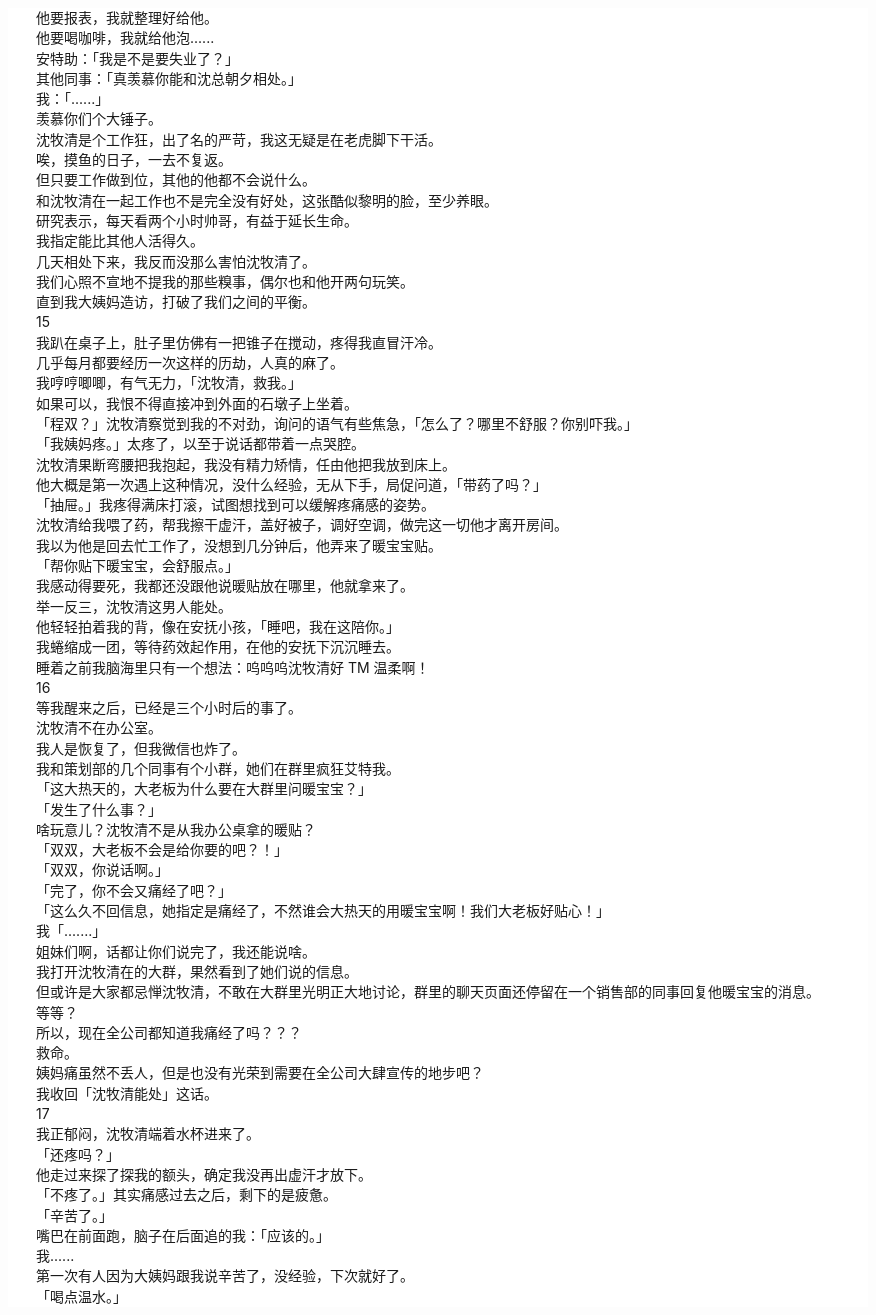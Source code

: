 &emsp;&emsp;他要报表，我就整理好给他。  
&emsp;&emsp;他要喝咖啡，我就给他泡......  
&emsp;&emsp;安特助：「我是不是要失业了？」  
&emsp;&emsp;其他同事：「真羡慕你能和沈总朝夕相处。」  
&emsp;&emsp;我：「......」  
&emsp;&emsp;羡慕你们个大锤子。  
&emsp;&emsp;沈牧清是个工作狂，出了名的严苛，我这无疑是在老虎脚下干活。  
&emsp;&emsp;唉，摸鱼的日子，一去不复返。  
&emsp;&emsp;但只要工作做到位，其他的他都不会说什么。  
&emsp;&emsp;和沈牧清在一起工作也不是完全没有好处，这张酷似黎明的脸，至少养眼。  
&emsp;&emsp;研究表示，每天看两个小时帅哥，有益于延长生命。  
&emsp;&emsp;我指定能比其他人活得久。  
&emsp;&emsp;几天相处下来，我反而没那么害怕沈牧清了。  
&emsp;&emsp;我们心照不宣地不提我的那些糗事，偶尔也和他开两句玩笑。  
&emsp;&emsp;直到我大姨妈造访，打破了我们之间的平衡。  
&emsp;&emsp;15  
&emsp;&emsp;我趴在桌子上，肚子里仿佛有一把锥子在搅动，疼得我直冒汗冷。  
&emsp;&emsp;几乎每月都要经历一次这样的历劫，人真的麻了。  
&emsp;&emsp;我哼哼唧唧，有气无力，「沈牧清，救我。」  
&emsp;&emsp;如果可以，我恨不得直接冲到外面的石墩子上坐着。  
&emsp;&emsp;「程双？」沈牧清察觉到我的不对劲，询问的语气有些焦急，「怎么了？哪里不舒服？你别吓我。」  
&emsp;&emsp;「我姨妈疼。」太疼了，以至于说话都带着一点哭腔。  
&emsp;&emsp;沈牧清果断弯腰把我抱起，我没有精力矫情，任由他把我放到床上。  
&emsp;&emsp;他大概是第一次遇上这种情况，没什么经验，无从下手，局促问道，「带药了吗？」  
&emsp;&emsp;「抽屉。」我疼得满床打滚，试图想找到可以缓解疼痛感的姿势。  
&emsp;&emsp;沈牧清给我喂了药，帮我擦干虚汗，盖好被子，调好空调，做完这一切他才离开房间。  
&emsp;&emsp;我以为他是回去忙工作了，没想到几分钟后，他弄来了暖宝宝贴。  
&emsp;&emsp;「帮你贴下暖宝宝，会舒服点。」  
&emsp;&emsp;我感动得要死，我都还没跟他说暖贴放在哪里，他就拿来了。  
&emsp;&emsp;举一反三，沈牧清这男人能处。  
&emsp;&emsp;他轻轻拍着我的背，像在安抚小孩，「睡吧，我在这陪你。」  
&emsp;&emsp;我蜷缩成一团，等待药效起作用，在他的安抚下沉沉睡去。  
&emsp;&emsp;睡着之前我脑海里只有一个想法：呜呜呜沈牧清好 TM 温柔啊！  
&emsp;&emsp;16  
&emsp;&emsp;等我醒来之后，已经是三个小时后的事了。  
&emsp;&emsp;沈牧清不在办公室。  
&emsp;&emsp;我人是恢复了，但我微信也炸了。  
&emsp;&emsp;我和策划部的几个同事有个小群，她们在群里疯狂艾特我。  
&emsp;&emsp;「这大热天的，大老板为什么要在大群里问暖宝宝？」  
&emsp;&emsp;「发生了什么事？」  
&emsp;&emsp;啥玩意儿？沈牧清不是从我办公桌拿的暖贴？  
&emsp;&emsp;「双双，大老板不会是给你要的吧？！」  
&emsp;&emsp;「双双，你说话啊。」  
&emsp;&emsp;「完了，你不会又痛经了吧？」  
&emsp;&emsp;「这么久不回信息，她指定是痛经了，不然谁会大热天的用暖宝宝啊！我们大老板好贴心！」  
&emsp;&emsp;我「.......」  
&emsp;&emsp;姐妹们啊，话都让你们说完了，我还能说啥。  
&emsp;&emsp;我打开沈牧清在的大群，果然看到了她们说的信息。  
&emsp;&emsp;但或许是大家都忌惮沈牧清，不敢在大群里光明正大地讨论，群里的聊天页面还停留在一个销售部的同事回复他暖宝宝的消息。  
&emsp;&emsp;等等？  
&emsp;&emsp;所以，现在全公司都知道我痛经了吗？？？  
&emsp;&emsp;救命。  
&emsp;&emsp;姨妈痛虽然不丢人，但是也没有光荣到需要在全公司大肆宣传的地步吧？  
&emsp;&emsp;我收回「沈牧清能处」这话。  
&emsp;&emsp;17  
&emsp;&emsp;我正郁闷，沈牧清端着水杯进来了。  
&emsp;&emsp;「还疼吗？」  
&emsp;&emsp;他走过来探了探我的额头，确定我没再出虚汗才放下。  
&emsp;&emsp;「不疼了。」其实痛感过去之后，剩下的是疲惫。  
&emsp;&emsp;「辛苦了。」  
&emsp;&emsp;嘴巴在前面跑，脑子在后面追的我：「应该的。」  
&emsp;&emsp;我......  
&emsp;&emsp;第一次有人因为大姨妈跟我说辛苦了，没经验，下次就好了。  
&emsp;&emsp;「喝点温水。」  